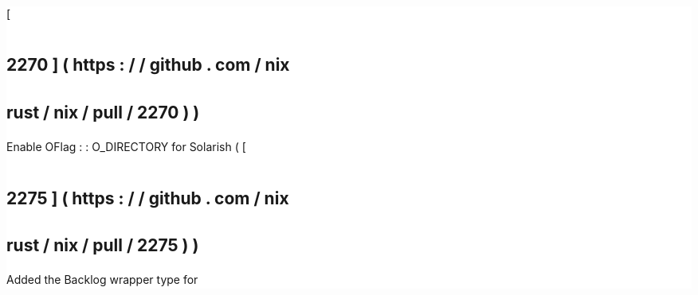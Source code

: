 [
#
2270
]
(
https
:
/
/
github
.
com
/
nix
-
rust
/
nix
/
pull
/
2270
)
)
-
Enable
OFlag
:
:
O_DIRECTORY
for
Solarish
(
[
#
2275
]
(
https
:
/
/
github
.
com
/
nix
-
rust
/
nix
/
pull
/
2275
)
)
-
Added
the
Backlog
wrapper
type
for